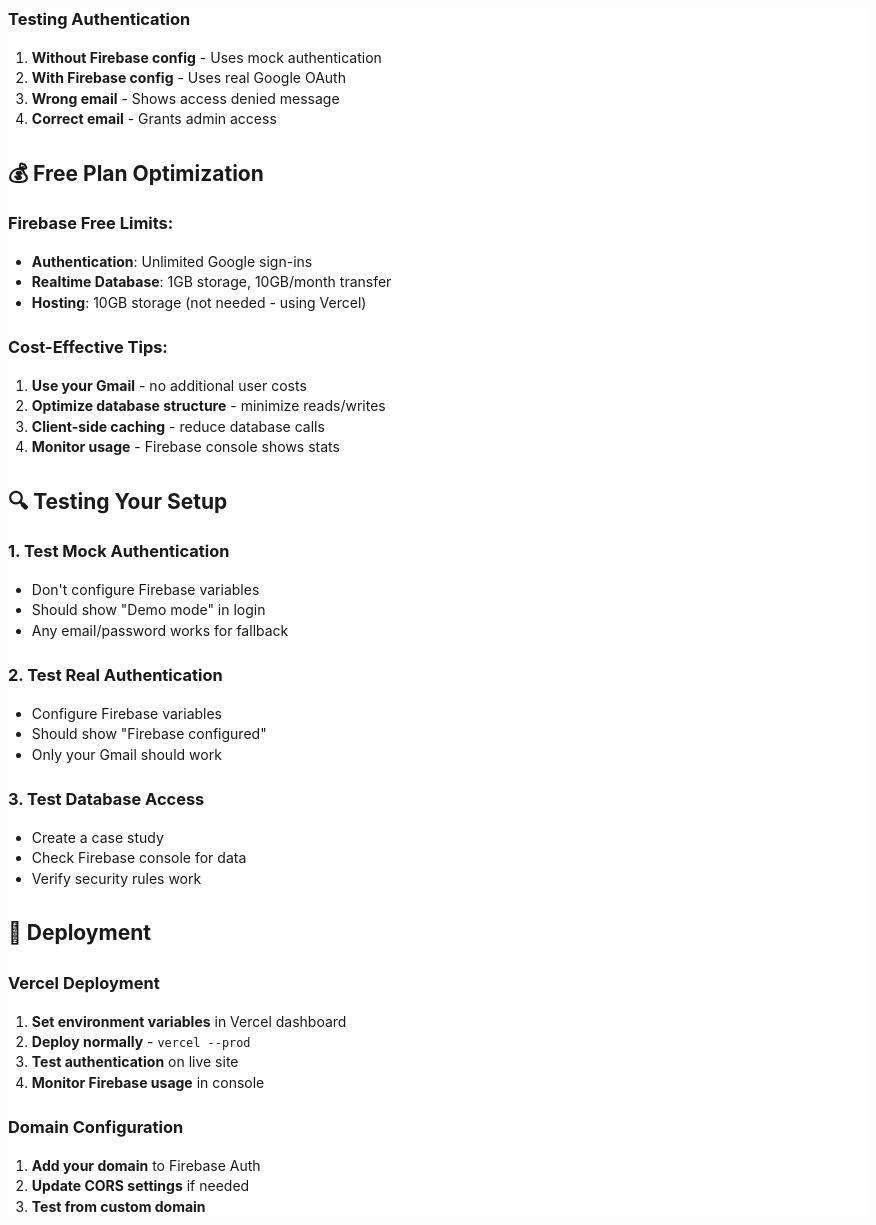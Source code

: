 ### **Testing Authentication**
1. **Without Firebase config** - Uses mock authentication
2. **With Firebase config** - Uses real Google OAuth
3. **Wrong email** - Shows access denied message
4. **Correct email** - Grants admin access

## 💰 **Free Plan Optimization**

### **Firebase Free Limits:**
- **Authentication**: Unlimited Google sign-ins
- **Realtime Database**: 1GB storage, 10GB/month transfer
- **Hosting**: 10GB storage (not needed - using Vercel)

### **Cost-Effective Tips:**
1. **Use your Gmail** - no additional user costs
2. **Optimize database structure** - minimize reads/writes
3. **Client-side caching** - reduce database calls
4. **Monitor usage** - Firebase console shows stats

## 🔍 **Testing Your Setup**

### **1. Test Mock Authentication**
- Don't configure Firebase variables
- Should show "Demo mode" in login
- Any email/password works for fallback

### **2. Test Real Authentication**
- Configure Firebase variables
- Should show "Firebase configured"
- Only your Gmail should work

### **3. Test Database Access**
- Create a case study
- Check Firebase console for data
- Verify security rules work

## 🚀 **Deployment**

### **Vercel Deployment**
1. **Set environment variables** in Vercel dashboard
2. **Deploy normally** - `vercel --prod`
3. **Test authentication** on live site
4. **Monitor Firebase usage** in console

### **Domain Configuration**
1. **Add your domain** to Firebase Auth
2. **Update CORS settings** if needed
3. **Test from custom domain**
